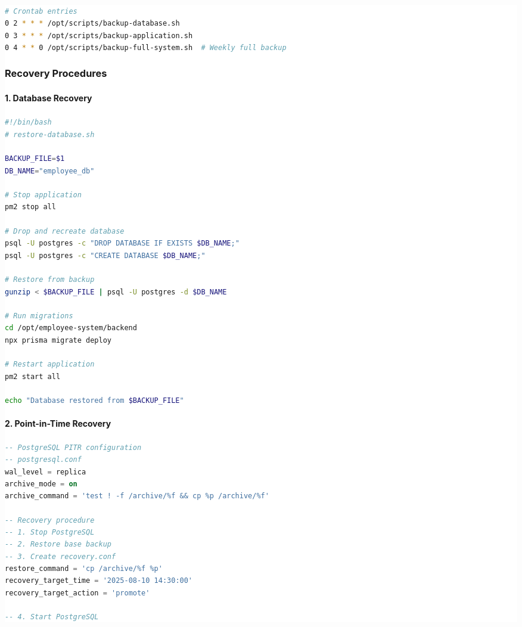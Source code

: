 ```bash
# Crontab entries
0 2 * * * /opt/scripts/backup-database.sh
0 3 * * * /opt/scripts/backup-application.sh
0 4 * * 0 /opt/scripts/backup-full-system.sh  # Weekly full backup
```

### Recovery Procedures

#### 1. Database Recovery

```bash
#!/bin/bash
# restore-database.sh

BACKUP_FILE=$1
DB_NAME="employee_db"

# Stop application
pm2 stop all

# Drop and recreate database
psql -U postgres -c "DROP DATABASE IF EXISTS $DB_NAME;"
psql -U postgres -c "CREATE DATABASE $DB_NAME;"

# Restore from backup
gunzip < $BACKUP_FILE | psql -U postgres -d $DB_NAME

# Run migrations
cd /opt/employee-system/backend
npx prisma migrate deploy

# Restart application
pm2 start all

echo "Database restored from $BACKUP_FILE"
```

#### 2. Point-in-Time Recovery

```sql
-- PostgreSQL PITR configuration
-- postgresql.conf
wal_level = replica
archive_mode = on
archive_command = 'test ! -f /archive/%f && cp %p /archive/%f'

-- Recovery procedure
-- 1. Stop PostgreSQL
-- 2. Restore base backup
-- 3. Create recovery.conf
restore_command = 'cp /archive/%f %p'
recovery_target_time = '2025-08-10 14:30:00'
recovery_target_action = 'promote'

-- 4. Start PostgreSQL
```
